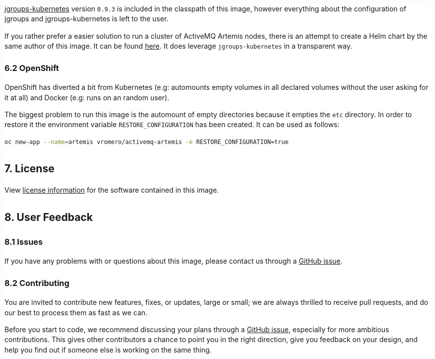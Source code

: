 [jgroups-kubernetes](https://github.com/jgroups-extras/jgroups-kubernetes/tree/0.9.3) version `0.9.3` is included in the
classpath of this image, however everything about the configuration of jgroups and jgroups-kubernetes is left to the user.

If you rather prefer a easier solution to run a cluster of ActiveMQ Artemis nodes, there is an attempt to create a Helm chart
by the same author of this image. It can be found [here](https://github.com/vromero/activemq-artemis-helm). It
does leverage `jgroups-kubernetes` in a transparent way.

### 6.2 OpenShift

OpenShift has diverted a bit from Kubernetes (e.g: automounts empty volumes in all declared volumes without
the user asking for it at all) and Docker (e.g: runs on an random user).

The biggest problem to run this image is the automount of empty directories because it empties the `etc` directory.
In order to restore it the environment variable `RESTORE_CONFIGURATION` has been created. It can be used as follows:

```bash
oc new-app --name=artemis vromero/activemq-artemis -e RESTORE_CONFIGURATION=true
```

## 7. License

View [license information](http://www.apache.org/licenses/LICENSE-2.0) for the software contained in this image.

## 8. User Feedback

### 8.1 Issues

If you have any problems with or questions about this image, please contact us through a [GitHub issue](https://github.com/vromero/activemq-artemis-docker/issues).

### 8.2 Contributing

You are invited to contribute new features, fixes, or updates, large or small; we are always thrilled to receive pull requests, and do our best to process them as fast as we can.

Before you start to code, we recommend discussing your plans through a [GitHub issue](https://github.com/vromero/activemq-artemis-docker/issues), especially for more ambitious contributions. This gives other contributors a chance to point you in the right direction, give you feedback on your design, and help you find out if someone else is working on the same thing.
